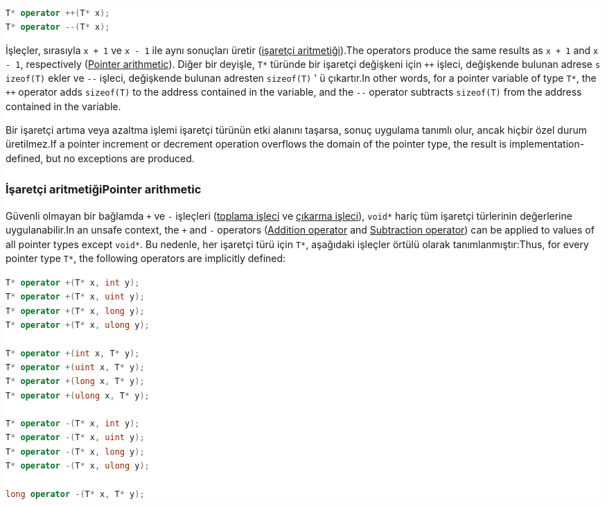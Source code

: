 ```csharp
T* operator ++(T* x);
T* operator --(T* x);
```

<span data-ttu-id="0ad4d-297">İşleçler, sırasıyla `x + 1` ve `x - 1` ile aynı sonuçları üretir ([işaretçi aritmetiği](unsafe-code.md#pointer-arithmetic)).</span><span class="sxs-lookup"><span data-stu-id="0ad4d-297">The operators produce the same results as `x + 1` and `x - 1`, respectively ([Pointer arithmetic](unsafe-code.md#pointer-arithmetic)).</span></span> <span data-ttu-id="0ad4d-298">Diğer bir deyişle, `T*` türünde bir işaretçi değişkeni için `++` işleci, değişkende bulunan adrese `sizeof(T)` ekler ve `--` işleci, değişkende bulunan adresten `sizeof(T)` ' ü çıkartır.</span><span class="sxs-lookup"><span data-stu-id="0ad4d-298">In other words, for a pointer variable of type `T*`, the `++` operator adds `sizeof(T)` to the address contained in the variable, and the `--` operator subtracts `sizeof(T)` from the address contained in the variable.</span></span>

<span data-ttu-id="0ad4d-299">Bir işaretçi artıma veya azaltma işlemi işaretçi türünün etki alanını taşarsa, sonuç uygulama tanımlı olur, ancak hiçbir özel durum üretilmez.</span><span class="sxs-lookup"><span data-stu-id="0ad4d-299">If a pointer increment or decrement operation overflows the domain of the pointer type, the result is implementation-defined, but no exceptions are produced.</span></span>

### <a name="pointer-arithmetic"></a><span data-ttu-id="0ad4d-300">İşaretçi aritmetiği</span><span class="sxs-lookup"><span data-stu-id="0ad4d-300">Pointer arithmetic</span></span>

<span data-ttu-id="0ad4d-301">Güvenli olmayan bir bağlamda `+` ve `-` işleçleri ([toplama işleci](expressions.md#addition-operator) ve [çıkarma işleci](expressions.md#subtraction-operator)), `void*` hariç tüm işaretçi türlerinin değerlerine uygulanabilir.</span><span class="sxs-lookup"><span data-stu-id="0ad4d-301">In an unsafe context, the `+` and `-` operators ([Addition operator](expressions.md#addition-operator) and [Subtraction operator](expressions.md#subtraction-operator)) can be applied to values of all pointer types except `void*`.</span></span> <span data-ttu-id="0ad4d-302">Bu nedenle, her işaretçi türü için `T*`, aşağıdaki işleçler örtülü olarak tanımlanmıştır:</span><span class="sxs-lookup"><span data-stu-id="0ad4d-302">Thus, for every pointer type `T*`, the following operators are implicitly defined:</span></span>

```csharp
T* operator +(T* x, int y);
T* operator +(T* x, uint y);
T* operator +(T* x, long y);
T* operator +(T* x, ulong y);

T* operator +(int x, T* y);
T* operator +(uint x, T* y);
T* operator +(long x, T* y);
T* operator +(ulong x, T* y);

T* operator -(T* x, int y);
T* operator -(T* x, uint y);
T* operator -(T* x, long y);
T* operator -(T* x, ulong y);

long operator -(T* x, T* y);
```
